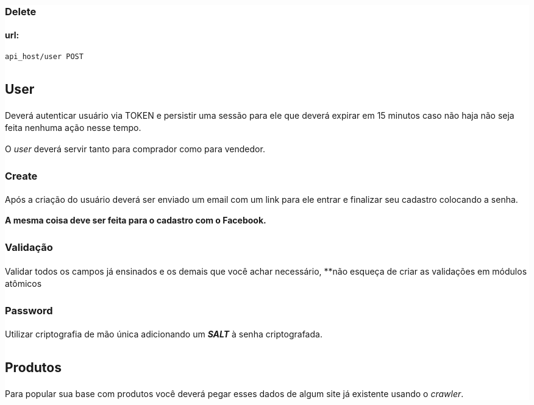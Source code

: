 ### Delete

**url:**

```
api_host/user POST
```


## User

Deverá autenticar usuário via TOKEN e persistir uma sessão para ele que deverá expirar em 15 minutos caso não haja não seja feita nenhuma ação nesse tempo.

O *user* deverá servir tanto para comprador como para vendedor.

### Create

Após a criação do usuário deverá ser enviado um email com um link para ele entrar e finalizar seu cadastro colocando a senha.

**A mesma coisa deve ser feita para o cadastro com o Facebook.**

### Validação

Validar todos os campos já ensinados e os demais que você achar necessário, **não esqueça de criar as validações em módulos atômicos

### Password

Utilizar criptografia de mão única adicionando um ***SALT*** à senha criptografada.



## Produtos

Para popular sua base com produtos você deverá pegar esses dados de algum site já existente usando o *crawler*.
